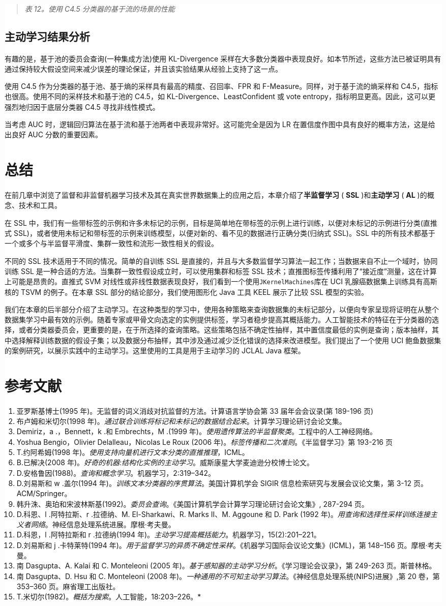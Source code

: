 > *表 12。使用 C4.5 分类器的基于流的场景的性能*

## 主动学习结果分析

有趣的是，基于池的委员会查询(一种集成方法)使用 KL-Divergence 采样在大多数分类器中表现良好。如本节所述，这些方法已被证明具有通过保持较大假设空间来减少误差的理论保证，并且该实验结果从经验上支持了这一点。

使用 C4.5 作为分类器的基于池、基于熵的采样具有最高的精度、召回率、FPR 和 F-Measure。同样，对于基于流的熵采样和 C4.5，指标也很高。使用不同的采样技术和基于池的 C4.5，如 KL-Divergence、LeastConfident 或 vote entropy，指标明显更高。因此，这可以更强烈地归因于底层分类器 C4.5 寻找非线性模式。

当考虑 AUC 时，逻辑回归算法在基于流和基于池两者中表现非常好。这可能完全是因为 LR 在置信度作图中具有良好的概率方法，这是给出良好 AUC 分数的重要因素。



# 总结

在前几章中浏览了监督和非监督机器学习技术及其在真实世界数据集上的应用之后，本章介绍了**半监督学习** ( **SSL** )和**主动学习** ( **AL** )的概念、技术和工具。

在 SSL 中，我们有一些带标签的示例和许多未标记的示例，目标是简单地在带标签的示例上进行训练，以便对未标记的示例进行分类(直推式 SSL)，或者使用未标记和带标签的示例来训练模型，以便对新的、看不见的数据进行正确分类(归纳式 SSL)。SSL 中的所有技术都基于一个或多个与半监督平滑度、集群一致性和流形一致性相关的假设。

不同的 SSL 技术适用于不同的情况。简单的自训练 SSL 是直接的，并且与大多数监督学习算法一起工作；当数据来自不止一个域时，协同训练 SSL 是一种合适的方法。当集群一致性假设成立时，可以使用集群和标签 SSL 技术；直推图标签传播利用了“接近度”测量，这在计算上可能是昂贵的。直推式 SVM 对线性或非线性数据表现良好，我们看到一个使用`JKernelMachines`库在 UCI 乳腺癌数据集上训练具有高斯核的 TSVM 的例子。在本章 SSL 部分的结论部分，我们使用图形化 Java 工具 KEEL 展示了比较 SSL 模型的实验。

我们在本章的后半部分介绍了主动学习。在这种类型的学习中，使用各种策略来查询数据集的未标记部分，以便向专家呈现将证明在从整个数据集学习中最有效的示例。随着专家或甲骨文向选定的实例提供标签，学习者稳步提高其概括能力。人工智能技术的特征在于分类器的选择，或者分类器委员会，更重要的是，在于所选择的查询策略。这些策略包括不确定性抽样，其中置信度最低的实例是查询；版本抽样，其中选择解释训练数据的假设子集；以及数据分布抽样，其中涉及通过减少泛化错误的选择来改进模型。我们提出了一个使用 UCI 鲍鱼数据集的案例研究，以展示实践中的主动学习。这里使用的工具是用于主动学习的 JCLAL Java 框架。



# 参考文献

1.  亚罗斯基博士(1995 年)。无监督的词义消歧对抗监督的方法。计算语言学协会第 33 届年会会议录(第 189-196 页)
2.  布卢姆和米切尔(1998 年)。*通过联合训练将标记和未标记的数据结合起来*。计算学习理论研讨会论文集。
3.  Demiriz，a .，Bennett，k .和 Embrechts，M .(1999 年)。*使用遗传算法的半监督聚类*。工程中的人工神经网络。
4.  Yoshua Bengio，Olivier Delalleau，Nicolas Le Roux (2006 年)。*标签传播和二次准则*。《半监督学习》第 193-216 页
5.  T.约阿希姆(1998 年)。*使用支持向量机进行文本分类的直推推理*，ICML。
6.  B.已解决(2008 年)。*好奇的机器:结构化实例的主动学习*。威斯康星大学麦迪逊分校博士论文。
7.  D.安格鲁因(1988)。*查询和概念学习*。机器学习，2:319–342。
8.  D.刘易斯和 w .盖尔(1994 年)。*训练文本分类器的序贯算法*。美国计算机学会 SIGIR 信息检索研究与发展会议论文集，第 3-12 页。ACM/Springer。
9.  韩升洙、奥珀和宋波林斯基(1992)。*委员会查询*。《美国计算机学会计算学习理论研讨会论文集》, 287-294 页。
10.  D.科恩、l .阿特拉斯、r .拉德纳、M. El-Sharkawi、R. Marks II、M. Aggoune 和 D. Park (1992 年)。*用查询和选择性采样训练连接主义者网络*。神经信息处理系统进展。摩根·考夫曼。
11.  D.科恩，l .阿特拉斯和 r .拉德纳(1994 年)。*主动学习提高概括能力*。机器学习，15(2):201–221。
12.  D.刘易斯和 j .卡特莱特(1994 年)。*用于监督学习的异质不确定性采样*。《机器学习国际会议论文集》(ICML)，第 148–156 页。摩根·考夫曼。
13.  南 Dasgupta、A. Kalai 和 C. Monteleoni (2005 年)。*基于感知器的主动学习分析*。《学习理论会议录》，第 249-263 页。斯普林格。
14.  南 Dasgupta、D. Hsu 和 C. Monteleoni (2008 年)。*一种通用的不可知主动学习算法*。《神经信息处理系统(NIPS)进展》,第 20 卷，第 353–360 页。麻省理工出版社。
15.  T.米切尔(1982)。*概括为搜索*。人工智能，18:203–226。*
